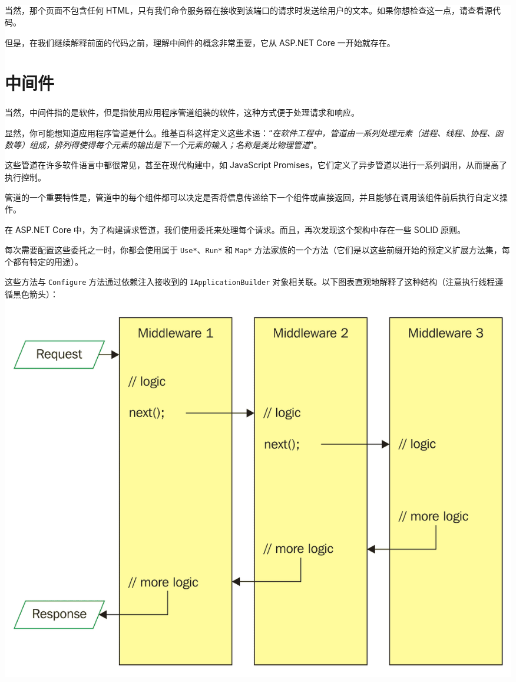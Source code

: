 当然，那个页面不包含任何 HTML，只有我们命令服务器在接收到该端口的请求时发送给用户的文本。如果你想检查这一点，请查看源代码。

但是，在我们继续解释前面的代码之前，理解中间件的概念非常重要，它从 ASP.NET Core 一开始就存在。

# 中间件

当然，中间件指的是软件，但是指使用应用程序管道组装的软件，这种方式便于处理请求和响应。

显然，你可能想知道应用程序管道是什么。维基百科这样定义这些术语：“*在软件工程中，管道由一系列处理元素（进程、线程、协程、函数等）组成，排列得使得每个元素的输出是下一个元素的输入；名称是类比物理管道*”。

这些管道在许多软件语言中都很常见，甚至在现代构建中，如 JavaScript Promises，它们定义了异步管道以进行一系列调用，从而提高了执行控制。

管道的一个重要特性是，管道中的每个组件都可以决定是否将信息传递给下一个组件或直接返回，并且能够在调用该组件前后执行自定义操作。

在 ASP.NET Core 中，为了构建请求管道，我们使用委托来处理每个请求。而且，再次发现这个架构中存在一些 SOLID 原则。

每次需要配置这些委托之一时，你都会使用属于 `Use*`、`Run*` 和 `Map*` 方法家族的一个方法（它们是以这些前缀开始的预定义扩展方法集，每个都有特定的用途）。

这些方法与 `Configure` 方法通过依赖注入接收到的 `IApplicationBuilder` 对象相关联。以下图表直观地解释了这种结构（注意执行线程遵循黑色箭头）：

![](img/e904ea53-abd1-4178-941b-77b86fa9fec2.png)
